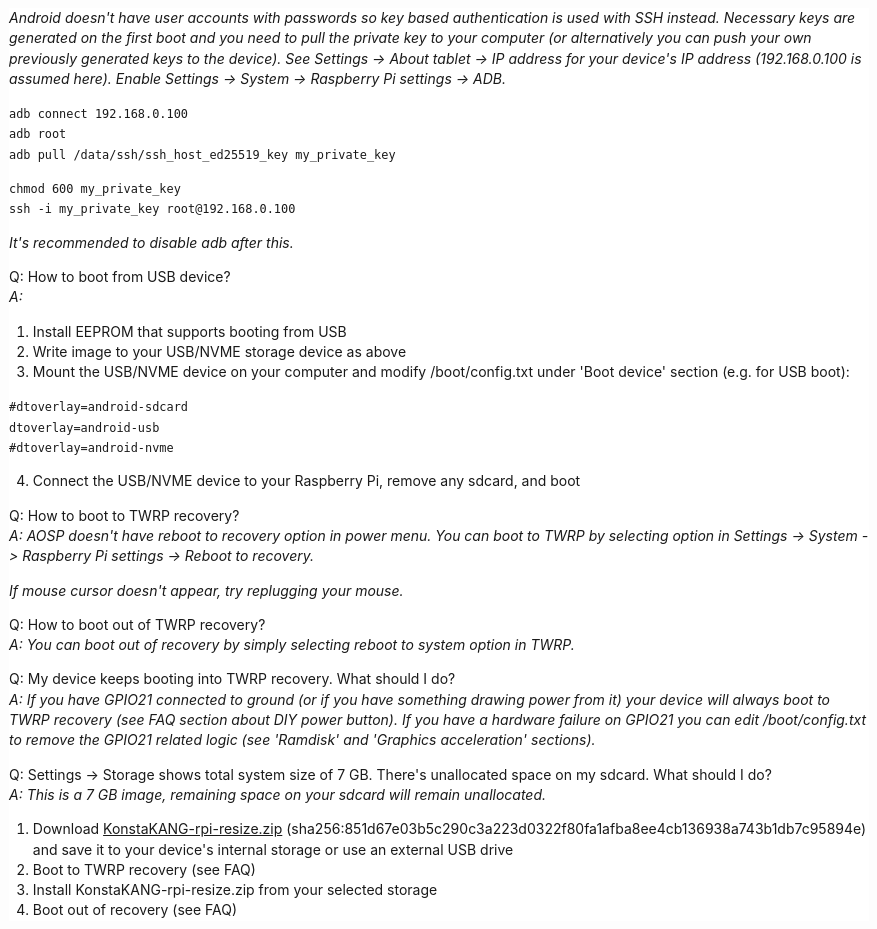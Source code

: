 *Android doesn't have user accounts with passwords so key based authentication is used with SSH instead. Necessary keys are generated on the first boot and you need to pull the private key to your computer (or alternatively you can push your own previously generated keys to the device). See Settings -> About tablet -> IP address for your device's IP address (192.168.0.100 is assumed here). Enable Settings -> System -> Raspberry Pi settings -> ADB.*

```
adb connect 192.168.0.100
adb root
adb pull /data/ssh/ssh_host_ed25519_key my_private_key
```

```
chmod 600 my_private_key
ssh -i my_private_key root@192.168.0.100
```

*It's recommended to disable adb after this.*

Q: How to boot from USB device?  
*A:*

1. Install EEPROM that supports booting from USB
2. Write image to your USB/NVME storage device as above
3. Mount the USB/NVME device on your computer and modify /boot/config.txt under 'Boot device' section (e.g. for USB boot):
```
#dtoverlay=android-sdcard
dtoverlay=android-usb
#dtoverlay=android-nvme
```
4. Connect the USB/NVME device to your Raspberry Pi, remove any sdcard, and boot

Q: How to boot to TWRP recovery?  
*A: AOSP doesn't have reboot to recovery option in power menu. You can boot to TWRP by selecting option in Settings -> System -> Raspberry Pi settings -> Reboot to recovery.*

*If mouse cursor doesn't appear, try replugging your mouse.*

Q: How to boot out of TWRP recovery?  
*A: You can boot out of recovery by simply selecting reboot to system option in TWRP.*

Q: My device keeps booting into TWRP recovery. What should I do?  
*A: If you have GPIO21 connected to ground (or if you have something drawing power from it) your device will always boot to TWRP recovery (see FAQ section about DIY power button). If you have a hardware failure on GPIO21 you can edit /boot/config.txt to remove the GPIO21 related logic (see 'Ramdisk' and 'Graphics acceleration' sections).*

Q: Settings -> Storage shows total system size of 7 GB. There's unallocated space on my sdcard. What should I do?  
*A: This is a 7 GB image, remaining space on your sdcard will remain unallocated.*

1. Download [KonstaKANG-rpi-resize.zip](https://app.filen.io/#/d/359e14ab-fe03-4fa5-8382-d8bab79de308%23OcYCkizytCC8RXhUGHoeP1c3ejocPZDr) (sha256:851d67e03b5c290c3a223d0322f80fa1afba8ee4cb136938a743b1db7c95894e) and save it to your device's internal storage or use an external USB drive
2. Boot to TWRP recovery (see FAQ)
3. Install KonstaKANG-rpi-resize.zip from your selected storage
4. Boot out of recovery (see FAQ)
